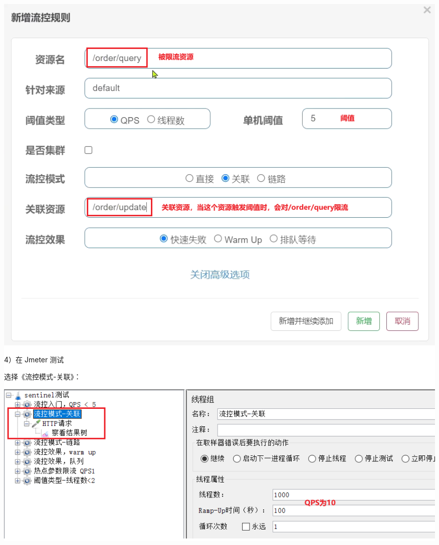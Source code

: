 ![image-20210716102103814](./assets/image-20210716102103814.png)

4）在 Jmeter 测试

选择《流控模式-关联》：

![image-20210716102416266](./assets/image-20210716102416266.png)
